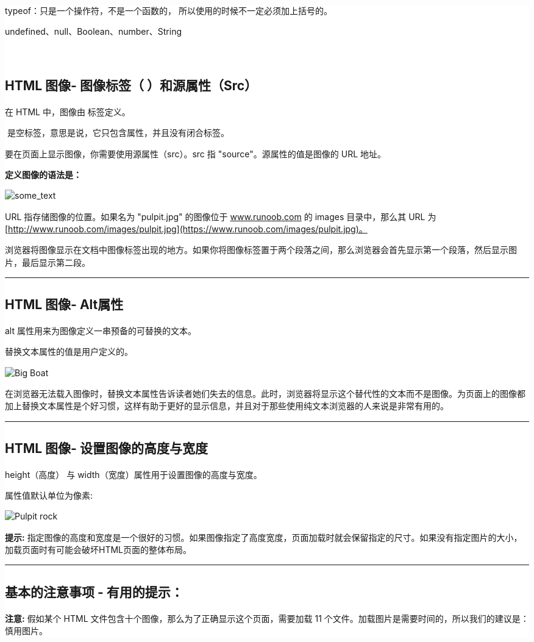 typeof：只是一个操作符，不是一个函数的， 所以使用的时候不一定必须加上括号的。

undefined、null、Boolean、number、String

<img src=""  alt = "" />

## HTML 图像- 图像标签（ <img>）和源属性（Src）

在 HTML 中，图像由<img> 标签定义。

<img> 是空标签，意思是说，它只包含属性，并且没有闭合标签。

要在页面上显示图像，你需要使用源属性（src）。src 指 "source"。源属性的值是图像的 URL 地址。

**定义图像的语法是：**

<img src="url" alt="some_text">

URL 指存储图像的位置。如果名为 "pulpit.jpg" 的图像位于 www.runoob.com 的 images 目录中，那么其 URL 为 [http://www.runoob.com/images/pulpit.jpg](https://www.runoob.com/images/pulpit.jpg)。

浏览器将图像显示在文档中图像标签出现的地方。如果你将图像标签置于两个段落之间，那么浏览器会首先显示第一个段落，然后显示图片，最后显示第二段。

------

## HTML 图像- Alt属性

alt 属性用来为图像定义一串预备的可替换的文本。

替换文本属性的值是用户定义的。

<img src="boat.gif" alt="Big Boat">

在浏览器无法载入图像时，替换文本属性告诉读者她们失去的信息。此时，浏览器将显示这个替代性的文本而不是图像。为页面上的图像都加上替换文本属性是个好习惯，这样有助于更好的显示信息，并且对于那些使用纯文本浏览器的人来说是非常有用的。

------

## HTML 图像- 设置图像的高度与宽度

height（高度） 与 width（宽度）属性用于设置图像的高度与宽度。

属性值默认单位为像素:

<img src="pulpit.jpg" alt="Pulpit rock" width="304" height="228">

**提示:** 指定图像的高度和宽度是一个很好的习惯。如果图像指定了高度宽度，页面加载时就会保留指定的尺寸。如果没有指定图片的大小，加载页面时有可能会破坏HTML页面的整体布局。

------

## 基本的注意事项 - 有用的提示：

**注意:** 假如某个 HTML 文件包含十个图像，那么为了正确显示这个页面，需要加载 11 个文件。加载图片是需要时间的，所以我们的建议是：慎用图片。
